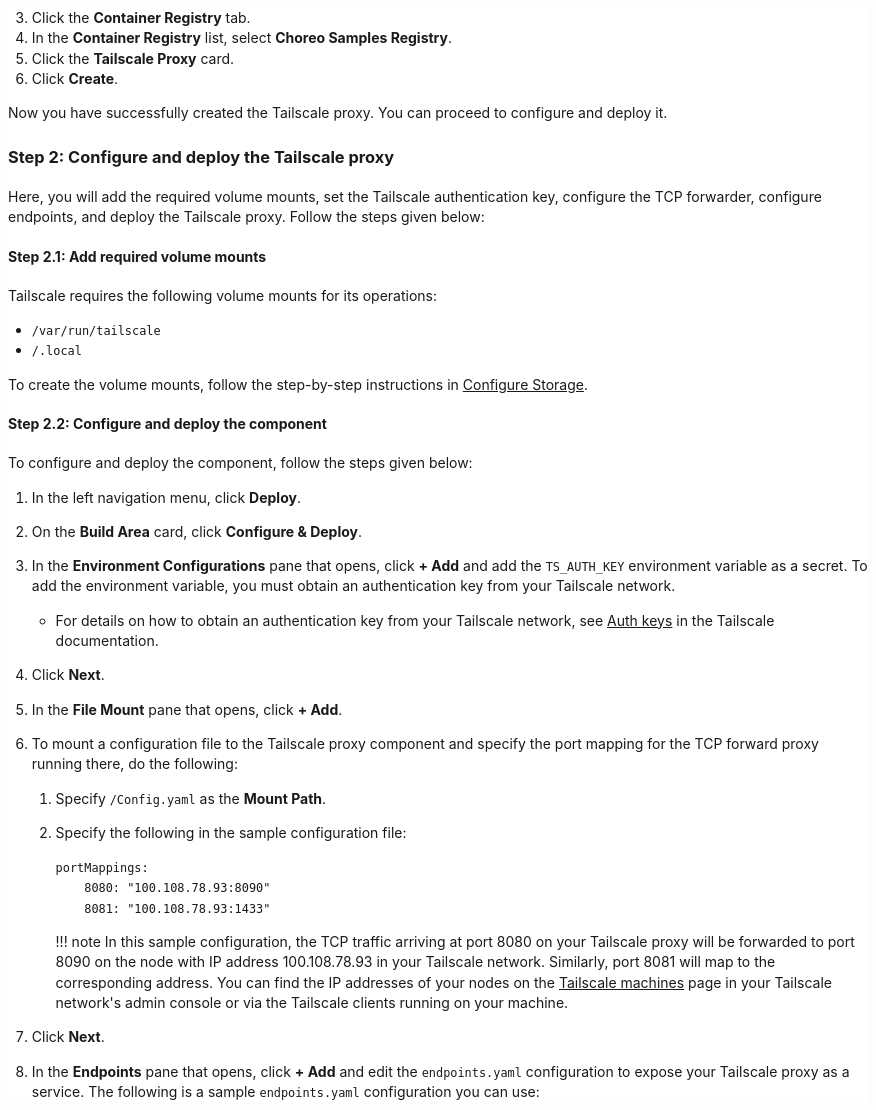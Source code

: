 3. Click the **Container Registry** tab.
4. In the **Container Registry** list, select **Choreo Samples Registry**.
5. Click the **Tailscale Proxy** card.
6. Click **Create**.

Now you have successfully created the Tailscale proxy. You can proceed to configure and deploy it.

### Step 2: Configure and deploy the Tailscale proxy

Here, you will add the required volume mounts, set the Tailscale authentication key, configure the TCP forwarder, configure endpoints, and deploy the Tailscale proxy. Follow the steps given below:

#### Step 2.1: Add required volume mounts

Tailscale requires the following volume mounts for its operations:

 - `/var/run/tailscale`
 - `/.local`

To create the volume mounts, follow the step-by-step instructions in [Configure Storage](../devops-and-ci-cd/configure-storage.md). 

#### Step 2.2: Configure and deploy the component

To configure and deploy the component, follow the steps given below:

1. In the left navigation menu, click **Deploy**.
2. On the **Build Area** card, click **Configure &  Deploy**.
3. In the **Environment Configurations** pane that opens, click **+ Add** and add the `TS_AUTH_KEY` environment variable as a secret. To add the environment variable, you must obtain an authentication key from your Tailscale network.
    - For details on how to obtain an authentication key from your Tailscale network, see [Auth keys](https://tailscale.com/kb/1085/auth-keys) in the Tailscale documentation.
4. Click **Next**.
5. In the **File Mount** pane that opens, click **+ Add**.
6. To mount a configuration file to the Tailscale proxy component and specify the port mapping for the TCP forward proxy running there, do the following:
    1. Specify `/Config.yaml` as the **Mount Path**.
    2. Specify the following in the sample configuration file:
       ```
       portMappings:
           8080: "100.108.78.93:8090"
           8081: "100.108.78.93:1433"
       ```

        !!! note
            In this sample configuration, the TCP traffic arriving at port 8080 on your Tailscale proxy will be forwarded to port 8090 on the node with IP address 100.108.78.93 in your Tailscale network. Similarly, port 8081 will map to the corresponding address. You can find the IP addresses of your nodes on the [Tailscale machines](https://login.tailscale.com/admin/machines) page in your Tailscale network's admin console or via the Tailscale clients running on your machine.

7. Click **Next**.
8. In the **Endpoints** pane that opens, click **+ Add** and edit the `endpoints.yaml` configuration to expose your Tailscale proxy as a service. The following is a sample `endpoints.yaml` configuration you can use:
